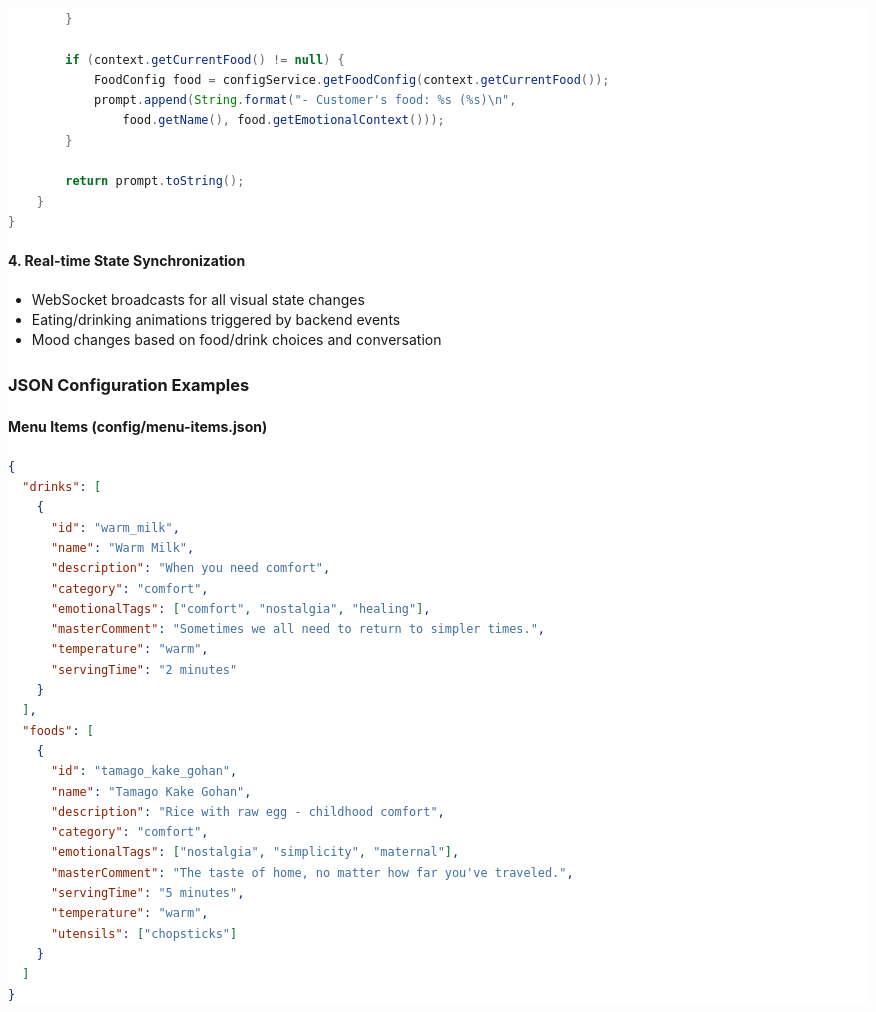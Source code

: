 ```java
        }
        
        if (context.getCurrentFood() != null) {
            FoodConfig food = configService.getFoodConfig(context.getCurrentFood());
            prompt.append(String.format("- Customer's food: %s (%s)\n", 
                food.getName(), food.getEmotionalContext()));
        }
        
        return prompt.toString();
    }
}
```

#### 4. Real-time State Synchronization
- WebSocket broadcasts for all visual state changes
- Eating/drinking animations triggered by backend events
- Mood changes based on food/drink choices and conversation

### JSON Configuration Examples

#### Menu Items (config/menu-items.json)
```json
{
  "drinks": [
    {
      "id": "warm_milk",
      "name": "Warm Milk",
      "description": "When you need comfort", 
      "category": "comfort",
      "emotionalTags": ["comfort", "nostalgia", "healing"],
      "masterComment": "Sometimes we all need to return to simpler times.",
      "temperature": "warm",
      "servingTime": "2 minutes"
    }
  ],
  "foods": [
    {
      "id": "tamago_kake_gohan",
      "name": "Tamago Kake Gohan",
      "description": "Rice with raw egg - childhood comfort",
      "category": "comfort",
      "emotionalTags": ["nostalgia", "simplicity", "maternal"],
      "masterComment": "The taste of home, no matter how far you've traveled.",
      "servingTime": "5 minutes",
      "temperature": "warm",
      "utensils": ["chopsticks"]
    }
  ]
}
```
